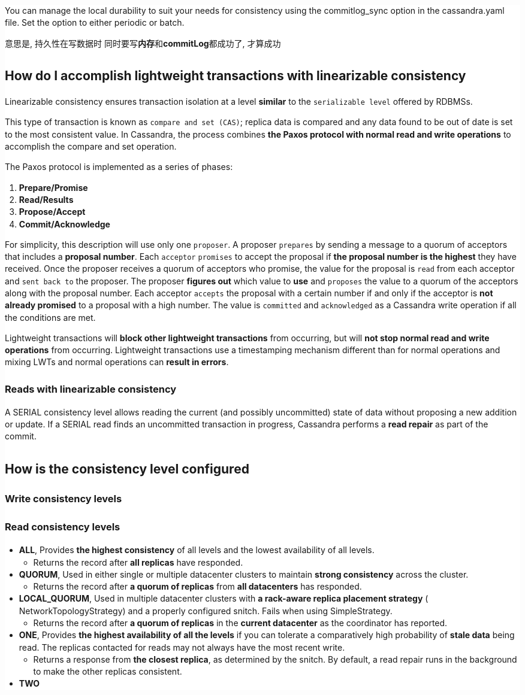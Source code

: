 You can manage the local durability to suit your needs for consistency using the commitlog_sync option in the cassandra.yaml file. Set the option to either periodic or batch.

意思是, 持久性在写数据时 同时要写**内存**和**commitLog**都成功了, 才算成功

## How do I accomplish lightweight transactions with linearizable consistency

Linearizable consistency ensures transaction isolation at a level **similar** to the `serializable level` offered by RDBMSs.

This type of transaction is known as `compare and set (CAS)`; replica data is compared and any data found to be out of date is set to the most consistent value. In Cassandra, the process combines **the Paxos protocol with normal read and write operations** to accomplish the compare and set operation.

The Paxos protocol is implemented as a series of phases:

1. **Prepare/Promise**
2. **Read/Results**
3. **Propose/Accept**
4. **Commit/Acknowledge**

For simplicity, this description will use only one `proposer`. A proposer `prepares` by sending a message to a quorum of acceptors that includes a **proposal number**. Each `acceptor` `promises` to accept the proposal if **the proposal number is the highest** they have received. Once the proposer receives a quorum of acceptors who promise, the value for the proposal is `read` from each acceptor and `sent back to` the proposer. The proposer **figures out** which value to **use** and `proposes` the value to a quorum of the acceptors along with the proposal number. Each acceptor `accepts` the proposal with a certain number if and only if the acceptor is **not already promised** to a proposal with a high number. The value is `committed` and `acknowledged` as a Cassandra write operation if all the conditions are met.

Lightweight transactions will **block other lightweight transactions** from occurring, but will **not stop normal read and write operations** from occurring. Lightweight transactions use a timestamping mechanism different than for normal operations and mixing LWTs and normal operations can **result in errors**.

### Reads with linearizable consistency

A SERIAL consistency level allows reading the current (and possibly uncommitted) state of data without proposing a new addition or update. If a SERIAL read finds an uncommitted transaction in progress, Cassandra performs a **read repair** as part of the commit.

## How is the consistency level configured

### Write consistency levels

### Read consistency levels

- **ALL**, Provides **the highest consistency** of all levels and the lowest availability of all levels.
  - Returns the record after **all replicas** have responded.
- **QUORUM**, Used in either single or multiple datacenter clusters to maintain **strong consistency** across the cluster.
  - Returns the record after **a quorum of replicas** from **all datacenters** has responded.
- **LOCAL_QUORUM**, Used in multiple datacenter clusters with **a rack-aware replica placement strategy** ( NetworkTopologyStrategy) and a properly configured snitch. Fails when using SimpleStrategy.
  - Returns the record after **a quorum of replicas** in the **current datacenter** as the coordinator has reported.
- **ONE**, Provides **the highest availability of all the levels** if you can tolerate a comparatively high probability of **stale data** being read. The replicas contacted for reads may not always have the most recent write.
  - Returns a response from **the closest replica**, as determined by the snitch. By default, a read repair runs in the background to make the other replicas consistent.
- **TWO**